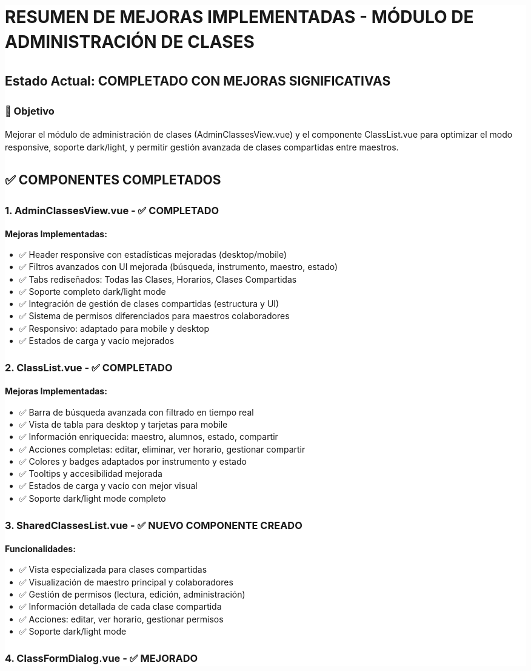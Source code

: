 # RESUMEN DE MEJORAS IMPLEMENTADAS - MÓDULO DE ADMINISTRACIÓN DE CLASES

## Estado Actual: COMPLETADO CON MEJORAS SIGNIFICATIVAS

### 🎯 Objetivo

Mejorar el módulo de administración de clases (AdminClassesView.vue) y el componente ClassList.vue para optimizar el modo responsive, soporte dark/light, y permitir gestión avanzada de clases compartidas entre maestros.

## ✅ COMPONENTES COMPLETADOS

### 1. AdminClassesView.vue - ✅ COMPLETADO

**Mejoras Implementadas:**

- ✅ Header responsive con estadísticas mejoradas (desktop/mobile)
- ✅ Filtros avanzados con UI mejorada (búsqueda, instrumento, maestro, estado)
- ✅ Tabs rediseñados: Todas las Clases, Horarios, Clases Compartidas
- ✅ Soporte completo dark/light mode
- ✅ Integración de gestión de clases compartidas (estructura y UI)
- ✅ Sistema de permisos diferenciados para maestros colaboradores
- ✅ Responsivo: adaptado para mobile y desktop
- ✅ Estados de carga y vacío mejorados

### 2. ClassList.vue - ✅ COMPLETADO

**Mejoras Implementadas:**

- ✅ Barra de búsqueda avanzada con filtrado en tiempo real
- ✅ Vista de tabla para desktop y tarjetas para mobile
- ✅ Información enriquecida: maestro, alumnos, estado, compartir
- ✅ Acciones completas: editar, eliminar, ver horario, gestionar compartir
- ✅ Colores y badges adaptados por instrumento y estado
- ✅ Tooltips y accesibilidad mejorada
- ✅ Estados de carga y vacío con mejor visual
- ✅ Soporte dark/light mode completo

### 3. SharedClassesList.vue - ✅ NUEVO COMPONENTE CREADO

**Funcionalidades:**

- ✅ Vista especializada para clases compartidas
- ✅ Visualización de maestro principal y colaboradores
- ✅ Gestión de permisos (lectura, edición, administración)
- ✅ Información detallada de cada clase compartida
- ✅ Acciones: editar, ver horario, gestionar permisos
- ✅ Soporte dark/light mode

### 4. ClassFormDialog.vue - ✅ MEJORADO

